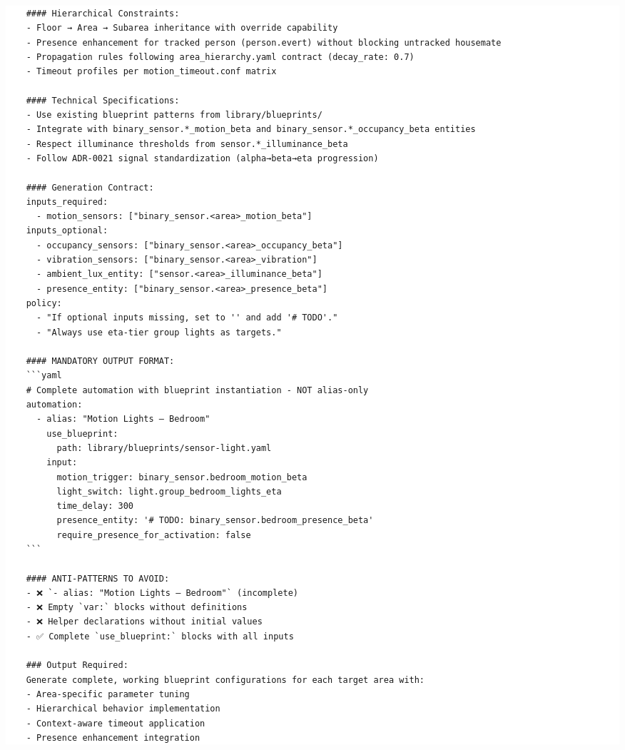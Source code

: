         #### Hierarchical Constraints:
        - Floor → Area → Subarea inheritance with override capability
        - Presence enhancement for tracked person (person.evert) without blocking untracked housemate
        - Propagation rules following area_hierarchy.yaml contract (decay_rate: 0.7)
        - Timeout profiles per motion_timeout.conf matrix

        #### Technical Specifications:
        - Use existing blueprint patterns from library/blueprints/
        - Integrate with binary_sensor.*_motion_beta and binary_sensor.*_occupancy_beta entities
        - Respect illuminance thresholds from sensor.*_illuminance_beta
        - Follow ADR-0021 signal standardization (alpha→beta→eta progression)

        #### Generation Contract:
        inputs_required:
          - motion_sensors: ["binary_sensor.<area>_motion_beta"]
        inputs_optional:
          - occupancy_sensors: ["binary_sensor.<area>_occupancy_beta"]
          - vibration_sensors: ["binary_sensor.<area>_vibration"]
          - ambient_lux_entity: ["sensor.<area>_illuminance_beta"]
          - presence_entity: ["binary_sensor.<area>_presence_beta"]
        policy:
          - "If optional inputs missing, set to '' and add '# TODO'."
          - "Always use eta-tier group lights as targets."
        
        #### MANDATORY OUTPUT FORMAT:
        ```yaml
        # Complete automation with blueprint instantiation - NOT alias-only
        automation:
          - alias: "Motion Lights — Bedroom"
            use_blueprint:
              path: library/blueprints/sensor-light.yaml
            input:
              motion_trigger: binary_sensor.bedroom_motion_beta
              light_switch: light.group_bedroom_lights_eta
              time_delay: 300
              presence_entity: '# TODO: binary_sensor.bedroom_presence_beta'
              require_presence_for_activation: false
        ```
        
        #### ANTI-PATTERNS TO AVOID:
        - ❌ `- alias: "Motion Lights — Bedroom"` (incomplete)
        - ❌ Empty `var:` blocks without definitions
        - ❌ Helper declarations without initial values
        - ✅ Complete `use_blueprint:` blocks with all inputs

        ### Output Required:
        Generate complete, working blueprint configurations for each target area with:
        - Area-specific parameter tuning
        - Hierarchical behavior implementation  
        - Context-aware timeout application
        - Presence enhancement integration
